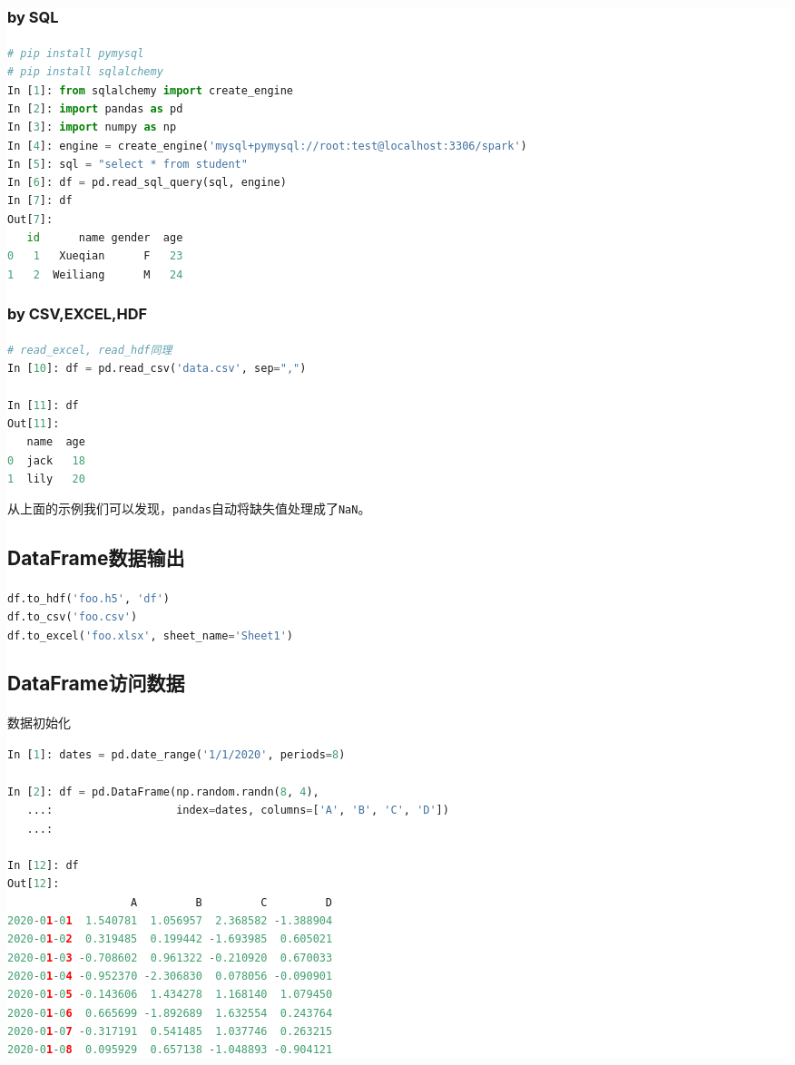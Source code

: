 ### by SQL

```python
# pip install pymysql
# pip install sqlalchemy
In [1]: from sqlalchemy import create_engine
In [2]: import pandas as pd
In [3]: import numpy as np
In [4]: engine = create_engine('mysql+pymysql://root:test@localhost:3306/spark')
In [5]: sql = "select * from student"
In [6]: df = pd.read_sql_query(sql, engine)
In [7]: df
Out[7]: 
   id      name gender  age
0   1   Xueqian      F   23
1   2  Weiliang      M   24

```

### by CSV,EXCEL,HDF

```python
# read_excel, read_hdf同理
In [10]: df = pd.read_csv('data.csv', sep=",")

In [11]: df
Out[11]: 
   name  age
0  jack   18
1  lily   20
```

从上面的示例我们可以发现，`pandas`自动将缺失值处理成了`NaN`。

## DataFrame数据输出

```python
df.to_hdf('foo.h5', 'df')
df.to_csv('foo.csv')
df.to_excel('foo.xlsx', sheet_name='Sheet1')
```

## DataFrame访问数据

数据初始化

```python
In [1]: dates = pd.date_range('1/1/2020', periods=8)

In [2]: df = pd.DataFrame(np.random.randn(8, 4),
   ...:                   index=dates, columns=['A', 'B', 'C', 'D'])
   ...: 

In [12]: df
Out[12]: 
                   A         B         C         D
2020-01-01  1.540781  1.056957  2.368582 -1.388904
2020-01-02  0.319485  0.199442 -1.693985  0.605021
2020-01-03 -0.708602  0.961322 -0.210920  0.670033
2020-01-04 -0.952370 -2.306830  0.078056 -0.090901
2020-01-05 -0.143606  1.434278  1.168140  1.079450
2020-01-06  0.665699 -1.892689  1.632554  0.243764
2020-01-07 -0.317191  0.541485  1.037746  0.263215
2020-01-08  0.095929  0.657138 -1.048893 -0.904121
```
